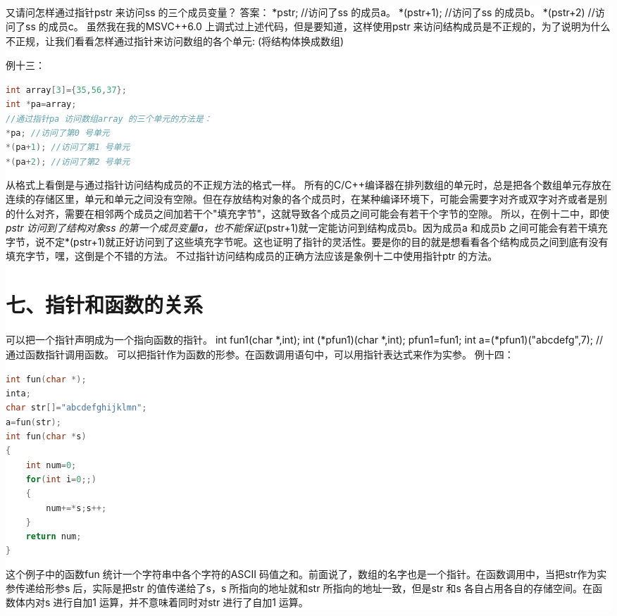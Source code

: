 又请问怎样通过指针pstr 来访问ss 的三个成员变量？
答案：
*pstr; //访问了ss 的成员a。
*(pstr+1); //访问了ss 的成员b。
*(pstr+2) //访问了ss 的成员c。
虽然我在我的MSVC++6.0 上调式过上述代码，但是要知道，这样使用pstr 来访问结构成员是不正规的，为了说明为什么不正规，让我们看看怎样通过指针来访问数组的各个单元: (将结构体换成数组)

例十三：
``` c
int array[3]={35,56,37};  
int *pa=array;  
//通过指针pa 访问数组array 的三个单元的方法是：  
*pa; //访问了第0 号单元  
*(pa+1); //访问了第1 号单元  
*(pa+2); //访问了第2 号单元  
```

从格式上看倒是与通过指针访问结构成员的不正规方法的格式一样。
所有的C/C++编译器在排列数组的单元时，总是把各个数组单元存放在连续的存储区里，单元和单元之间没有空隙。但在存放结构对象的各个成员时，在某种编译环境下，可能会需要字对齐或双字对齐或者是别的什么对齐，需要在相邻两个成员之间加若干个"填充字节"，这就导致各个成员之间可能会有若干个字节的空隙。
所以，在例十二中，即使*pstr 访问到了结构对象ss 的第一个成员变量a，也不能保证*(pstr+1)就一定能访问到结构成员b。因为成员a 和成员b 之间可能会有若干填充字节，说不定*(pstr+1)就正好访问到了这些填充字节呢。这也证明了指针的灵活性。要是你的目的就是想看看各个结构成员之间到底有没有填充字节，嘿，这倒是个不错的方法。
不过指针访问结构成员的正确方法应该是象例十二中使用指针ptr 的方法。



# 七、指针和函数的关系

可以把一个指针声明成为一个指向函数的指针。
int fun1(char *,int);
int (*pfun1)(char *,int);
pfun1=fun1;
int a=(*pfun1)("abcdefg",7); //通过函数指针调用函数。
可以把指针作为函数的形参。在函数调用语句中，可以用指针表达式来作为实参。
例十四：
``` c
int fun(char *);  
inta;  
char str[]="abcdefghijklmn";  
a=fun(str);  
int fun(char *s)  
{  
    int num=0;  
    for(int i=0;;)  
    {  
        num+=*s;s++;  
    }  
    return num;  
}  
```
这个例子中的函数fun 统计一个字符串中各个字符的ASCII 码值之和。前面说了，数组的名字也是一个指针。在函数调用中，当把str作为实参传递给形参s 后，实际是把str 的值传递给了s，s 所指向的地址就和str 所指向的地址一致，但是str 和s 各自占用各自的存储空间。在函数体内对s 进行自加1 运算，并不意味着同时对str 进行了自加1 运算。

